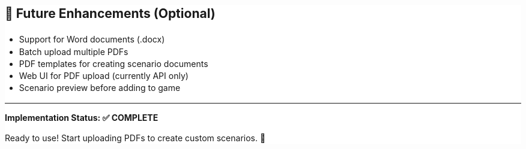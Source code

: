 
## 🔮 Future Enhancements (Optional)

- Support for Word documents (.docx)
- Batch upload multiple PDFs
- PDF templates for creating scenario documents
- Web UI for PDF upload (currently API only)
- Scenario preview before adding to game

---

**Implementation Status: ✅ COMPLETE**

Ready to use! Start uploading PDFs to create custom scenarios. 🚀
